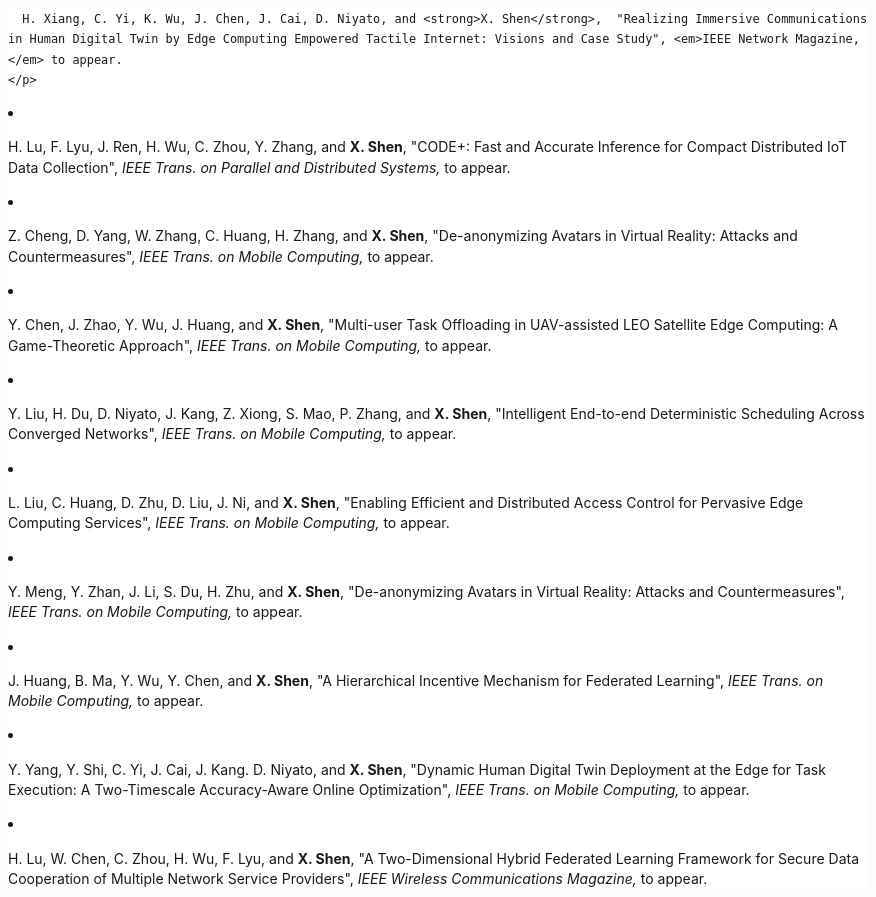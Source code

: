       H. Xiang, C. Yi, K. Wu, J. Chen, J. Cai, D. Niyato, and <strong>X. Shen</strong>,  "Realizing Immersive Communications in Human Digital Twin by Edge Computing Empowered Tactile Internet: Visions and Case Study", <em>IEEE Network Magazine,</em> to appear.
    </p>
  </li>
  <li>
    <p>
      H. Lu, F. Lyu, J. Ren, H. Wu, C. Zhou, Y. Zhang, and <strong>X. Shen</strong>, "CODE+: Fast and Accurate Inference for Compact Distributed IoT Data Collection", <em>IEEE Trans. on Parallel and Distributed Systems</em><em>,</em> to appear.
    </p>
  </li>
  <li>
    <p>
      Z. Cheng, D. Yang, W. Zhang, C. Huang, H. Zhang, and <strong>X. Shen</strong>, "De-anonymizing Avatars in Virtual Reality: Attacks and Countermeasures", <em>IEEE Trans. on Mobile Computing,</em> to appear.
    </p>
  </li>
  <li>
    <p>
      Y. Chen, J. Zhao, Y. Wu, J. Huang, and <strong>X. Shen</strong>, "Multi-user Task Offloading in UAV-assisted LEO Satellite Edge Computing: A Game-Theoretic Approach", <em>IEEE Trans. on Mobile Computing,</em> to appear.
    </p>
  </li>
  <li>
    <p>
      Y. Liu, H. Du, D. Niyato, J. Kang, Z. Xiong, S. Mao, P. Zhang, and <strong>X. Shen</strong>, "Intelligent End-to-end Deterministic Scheduling Across Converged Networks", <em>IEEE Trans. on Mobile Computing,</em> to appear.
    </p>
  </li>
  <li>
    <p>
      L. Liu, C. Huang, D. Zhu, D. Liu, J. Ni, and <strong>X. Shen</strong>, "Enabling Efficient and Distributed Access Control for Pervasive Edge Computing Services", <em>IEEE Trans. on Mobile Computing,</em> to appear.
    </p>
  </li>
  <li>
    <p>
      Y. Meng, Y. Zhan, J. Li, S. Du, H. Zhu, and <strong>X. Shen</strong>, "De-anonymizing Avatars in Virtual Reality: Attacks and Countermeasures", <em>IEEE Trans. on Mobile Computing,</em> to appear.
    </p>
  </li>
  <li>
    <p>
      J. Huang, B. Ma, Y. Wu, Y. Chen, and <strong>X. Shen</strong>, "A Hierarchical Incentive Mechanism for Federated Learning", <em>IEEE Trans. on Mobile Computing,</em> to appear.
    </p>
  </li>
  <li>
    <p>
      Y. Yang, Y. Shi, C. Yi, J. Cai, J. Kang. D. Niyato, and <strong>X. Shen</strong>, "Dynamic Human Digital Twin Deployment at the Edge for Task Execution: A Two-Timescale Accuracy-Aware Online Optimization", <em>IEEE Trans. on Mobile Computing,</em> to appear.
    </p>
  </li>
  <li>
    <p>
      H. Lu, W. Chen, C. Zhou, H. Wu, F. Lyu, and <strong>X. Shen</strong>,  "A Two-Dimensional Hybrid Federated Learning Framework for Secure Data Cooperation of Multiple Network Service Providers", <em>IEEE Wireless Communications Magazine,</em> to appear.